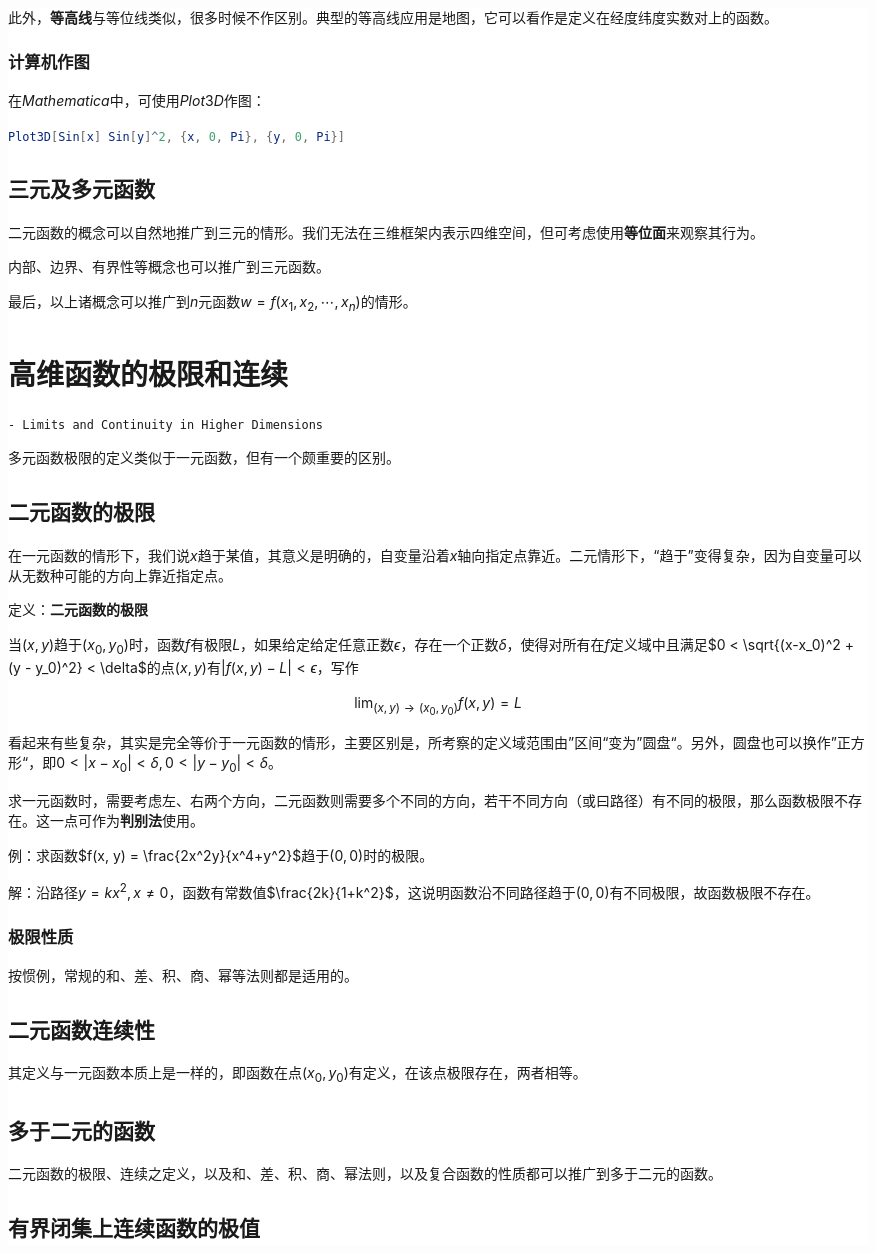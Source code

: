 此外，**等高线**与等位线类似，很多时候不作区别。典型的等高线应用是地图，它可以看作是定义在经度纬度实数对上的函数。

### 计算机作图

在$Mathematica$中，可使用$Plot3D$作图：

```mathematica
Plot3D[Sin[x] Sin[y]^2, {x, 0, Pi}, {y, 0, Pi}]
```
## 三元及多元函数

二元函数的概念可以自然地推广到三元的情形。我们无法在三维框架内表示四维空间，但可考虑使用**等位面**来观察其行为。

内部、边界、有界性等概念也可以推广到三元函数。

最后，以上诸概念可以推广到$n$元函数$w = f(x_1, x_2, \cdots, x_n)$的情形。

# 高维函数的极限和连续
	- Limits and Continuity in Higher Dimensions

多元函数极限的定义类似于一元函数，但有一个颇重要的区别。

## 二元函数的极限

在一元函数的情形下，我们说$x$趋于某值，其意义是明确的，自变量沿着$x$轴向指定点靠近。二元情形下，“趋于”变得复杂，因为自变量可以从无数种可能的方向上靠近指定点。

定义：**二元函数的极限**

当$(x, y)$趋于$(x_0, y_0)$时，函数$f$有极限$L$，如果给定给定任意正数$\epsilon$，存在一个正数$\delta$，使得对所有在$f$定义域中且满足$0 < \sqrt{(x-x_0)^2 + (y - y_0)^2} < \delta$的点$(x, y)$有$|f(x, y) - L| < \epsilon$，写作

$$\lim_{(x, y) \to (x_0, y_0)} f(x, y) = L$$

看起来有些复杂，其实是完全等价于一元函数的情形，主要区别是，所考察的定义域范围由”区间“变为”圆盘“。另外，圆盘也可以换作”正方形“，即$0 < |x - x_0| < \delta, 0 < |y - y_0| < \delta$。

求一元函数时，需要考虑左、右两个方向，二元函数则需要多个不同的方向，若干不同方向（或曰路径）有不同的极限，那么函数极限不存在。这一点可作为**判别法**使用。

例：求函数$f(x, y) = \frac{2x^2y}{x^4+y^2}$趋于$(0, 0)$时的极限。

解：沿路径$y = kx^2, x \neq 0$，函数有常数值$\frac{2k}{1+k^2}$，这说明函数沿不同路径趋于$(0, 0)$有不同极限，故函数极限不存在。

### 极限性质

按惯例，常规的和、差、积、商、幂等法则都是适用的。

## 二元函数连续性

其定义与一元函数本质上是一样的，即函数在点$(x_0, y_0)$有定义，在该点极限存在，两者相等。

## 多于二元的函数

二元函数的极限、连续之定义，以及和、差、积、商、幂法则，以及复合函数的性质都可以推广到多于二元的函数。

## 有界闭集上连续函数的极值

